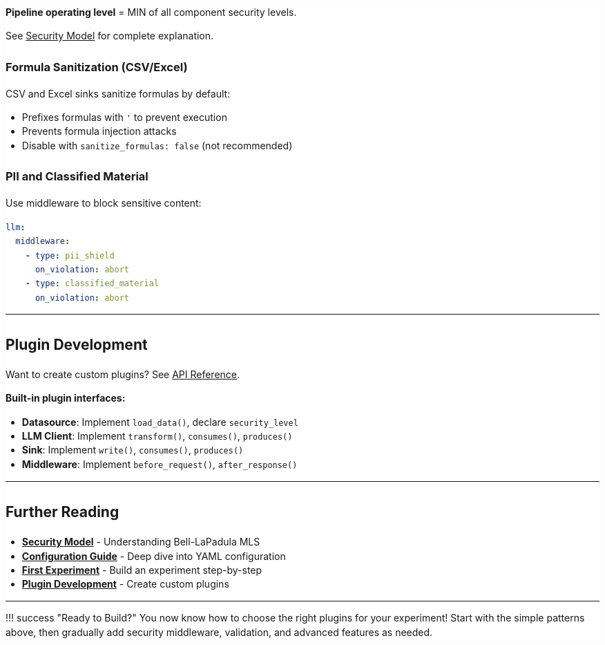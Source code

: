 **Pipeline operating level** = MIN of all component security levels.

See [Security Model](../user-guide/security-model.md) for complete explanation.

### Formula Sanitization (CSV/Excel)

CSV and Excel sinks sanitize formulas by default:
- Prefixes formulas with `'` to prevent execution
- Prevents formula injection attacks
- Disable with `sanitize_formulas: false` (not recommended)

### PII and Classified Material

Use middleware to block sensitive content:

```yaml
llm:
  middleware:
    - type: pii_shield
      on_violation: abort
    - type: classified_material
      on_violation: abort
```

---

## Plugin Development

Want to create custom plugins? See [API Reference](../api-reference/index.md).

**Built-in plugin interfaces:**
- **Datasource**: Implement `load_data()`, declare `security_level`
- **LLM Client**: Implement `transform()`, `consumes()`, `produces()`
- **Sink**: Implement `write()`, `consumes()`, `produces()`
- **Middleware**: Implement `before_request()`, `after_response()`

---

## Further Reading

- **[Security Model](../user-guide/security-model.md)** - Understanding Bell-LaPadula MLS
- **[Configuration Guide](../user-guide/configuration.md)** - Deep dive into YAML configuration
- **[First Experiment](../getting-started/first-experiment.md)** - Build an experiment step-by-step
- **[Plugin Development](../api-reference/index.md)** - Create custom plugins

---

!!! success "Ready to Build?"
    You now know how to choose the right plugins for your experiment! Start with the simple patterns above, then gradually add security middleware, validation, and advanced features as needed.
